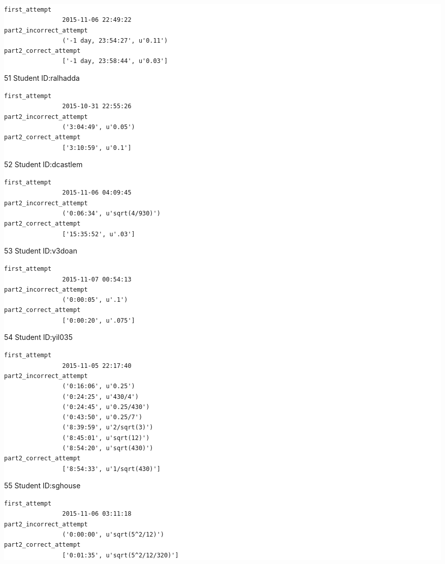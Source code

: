 	first_attempt
					2015-11-06 22:49:22
	part2_incorrect_attempt
					('-1 day, 23:54:27', u'0.11')
	part2_correct_attempt
					['-1 day, 23:58:44', u'0.03']

51 Student ID:ralhadda

	first_attempt
					2015-10-31 22:55:26
	part2_incorrect_attempt
					('3:04:49', u'0.05')
	part2_correct_attempt
					['3:10:59', u'0.1']

52 Student ID:dcastlem

	first_attempt
					2015-11-06 04:09:45
	part2_incorrect_attempt
					('0:06:34', u'sqrt(4/930)')
	part2_correct_attempt
					['15:35:52', u'.03']

53 Student ID:v3doan

	first_attempt
					2015-11-07 00:54:13
	part2_incorrect_attempt
					('0:00:05', u'.1')
	part2_correct_attempt
					['0:00:20', u'.075']

54 Student ID:yil035

	first_attempt
					2015-11-05 22:17:40
	part2_incorrect_attempt
					('0:16:06', u'0.25')
					('0:24:25', u'430/4')
					('0:24:45', u'0.25/430')
					('0:43:50', u'0.25/7')
					('8:39:59', u'2/sqrt(3)')
					('8:45:01', u'sqrt(12)')
					('8:54:20', u'sqrt(430)')
	part2_correct_attempt
					['8:54:33', u'1/sqrt(430)']

55 Student ID:sghouse

	first_attempt
					2015-11-06 03:11:18
	part2_incorrect_attempt
					('0:00:00', u'sqrt(5^2/12)')
	part2_correct_attempt
					['0:01:35', u'sqrt(5^2/12/320)']
